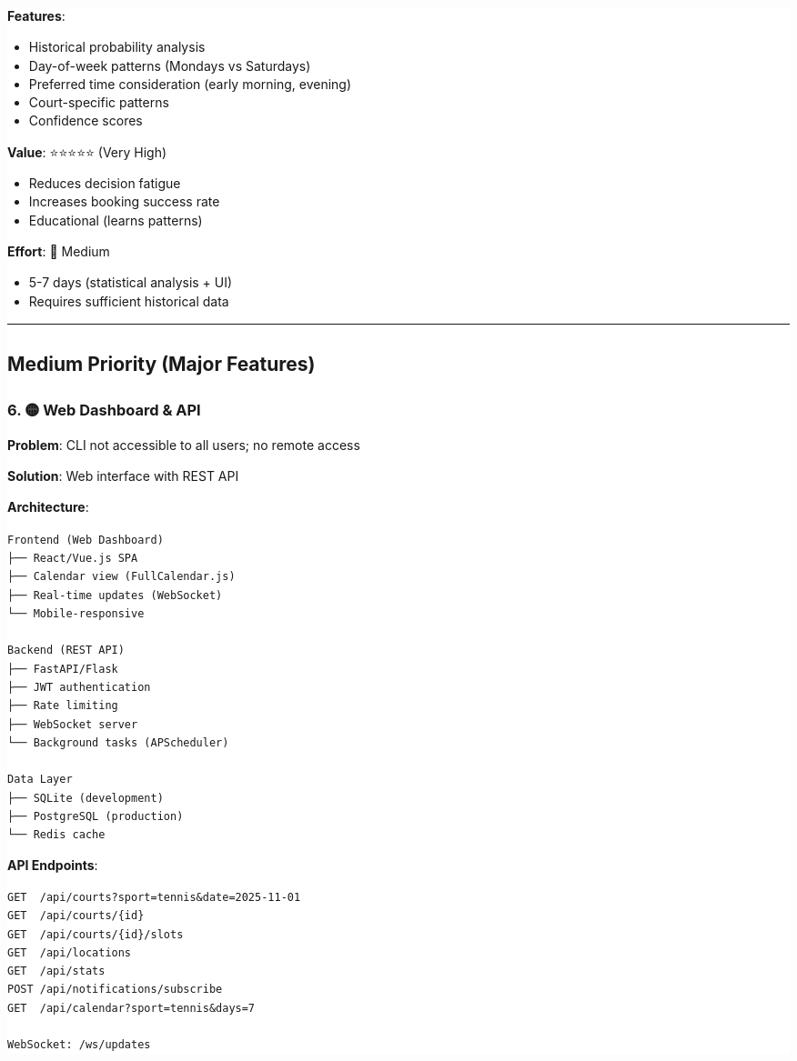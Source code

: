 **Features**:

- Historical probability analysis
- Day-of-week patterns (Mondays vs Saturdays)
- Preferred time consideration (early morning, evening)
- Court-specific patterns
- Confidence scores

**Value**: ⭐⭐⭐⭐⭐ (Very High)

- Reduces decision fatigue
- Increases booking success rate
- Educational (learns patterns)

**Effort**: 🔧 Medium

- 5-7 days (statistical analysis + UI)
- Requires sufficient historical data

---

## Medium Priority (Major Features)

### 6. 🟡 Web Dashboard & API

**Problem**: CLI not accessible to all users; no remote access

**Solution**: Web interface with REST API

**Architecture**:

```
Frontend (Web Dashboard)
├── React/Vue.js SPA
├── Calendar view (FullCalendar.js)
├── Real-time updates (WebSocket)
└── Mobile-responsive

Backend (REST API)
├── FastAPI/Flask
├── JWT authentication
├── Rate limiting
├── WebSocket server
└── Background tasks (APScheduler)

Data Layer
├── SQLite (development)
├── PostgreSQL (production)
└── Redis cache
```

**API Endpoints**:

```
GET  /api/courts?sport=tennis&date=2025-11-01
GET  /api/courts/{id}
GET  /api/courts/{id}/slots
GET  /api/locations
GET  /api/stats
POST /api/notifications/subscribe
GET  /api/calendar?sport=tennis&days=7

WebSocket: /ws/updates
```
